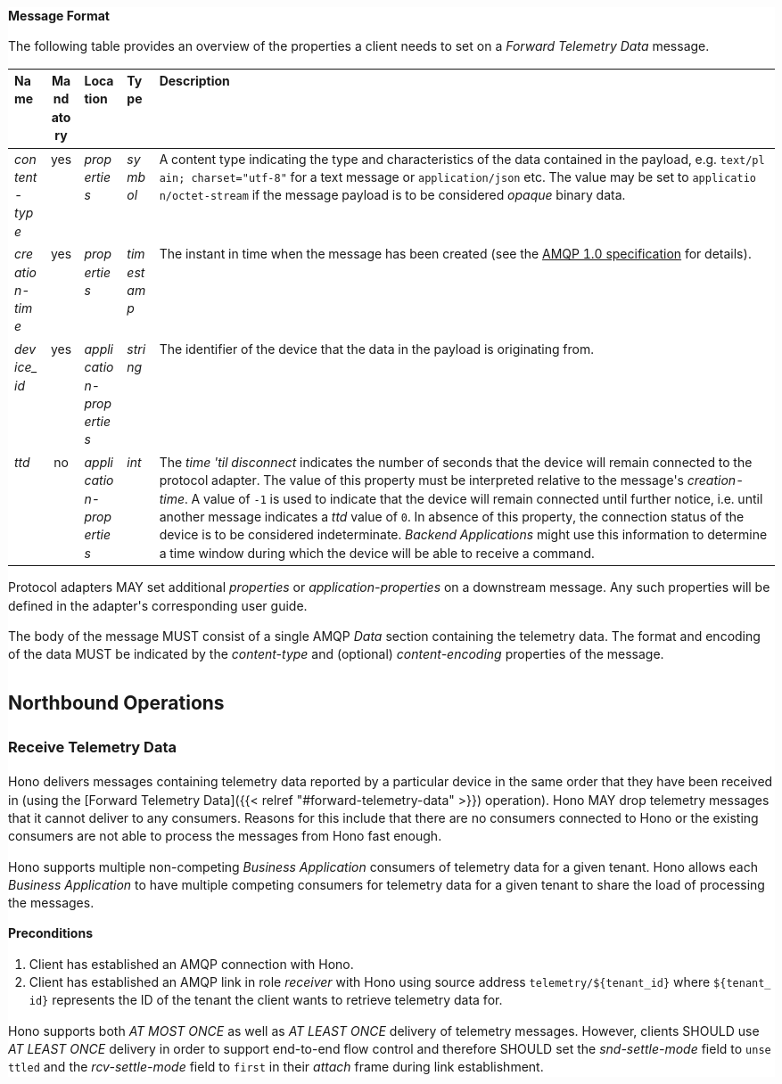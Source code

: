 **Message Format**

The following table provides an overview of the properties a client needs to set on a *Forward Telemetry Data* message.

| Name            | Mandatory       | Location                 | Type        | Description |
| :-------------- | :-------------: | :----------------------- | :---------- | :---------- |
| *content-type*  | yes             | *properties*             | *symbol*    | A content type indicating the type and characteristics of the data contained in the payload, e.g. `text/plain; charset="utf-8"` for a text message or `application/json` etc. The value may be set to `application/octet-stream` if the message payload is to be considered *opaque* binary data. |
| *creation-time* | yes             | *properties*             | *timestamp* | The instant in time when the message has been created (see the [AMQP 1.0 specification](http://docs.oasis-open.org/amqp/core/v1.0/amqp-core-messaging-v1.0.html) for details). |
| *device_id*     | yes             | *application-properties* | *string*    | The identifier of the device that the data in the payload is originating from. |
| *ttd*           | no              | *application-properties* | *int*       | The *time 'til disconnect* indicates the number of seconds that the device will remain connected to the protocol adapter. The value of this property must be interpreted relative to the message's *creation-time*. A value of `-1` is used to indicate that the device will remain connected until further notice, i.e. until another message indicates a *ttd* value of `0`. In absence of this property, the connection status of the device is to be considered indeterminate. *Backend Applications* might use this information to determine a time window during which the device will be able to receive a command. |

Protocol adapters MAY set additional *properties* or *application-properties* on a downstream message. Any such
properties will be defined in the adapter's corresponding user guide.

The body of the message MUST consist of a single AMQP *Data* section containing the telemetry data. The format and
encoding of the data MUST be indicated by the *content-type* and (optional) *content-encoding* properties of the message.

## Northbound Operations

### Receive Telemetry Data

Hono delivers messages containing telemetry data reported by a particular device in the same order that they have been
received in (using the [Forward Telemetry Data]({{< relref "#forward-telemetry-data" >}}) operation). Hono MAY drop
telemetry messages that it cannot deliver to any consumers. Reasons for this include that there are no consumers
connected to Hono or the existing consumers are not able to process the messages from Hono fast enough.

Hono supports multiple non-competing *Business Application* consumers of telemetry data for a given tenant. Hono
allows each *Business Application* to have multiple competing consumers for telemetry data for a given tenant to
share the load of processing the messages.

**Preconditions**

1. Client has established an AMQP connection with Hono.
2. Client has established an AMQP link in role *receiver* with Hono using source address `telemetry/${tenant_id}` where
   `${tenant_id}` represents the ID of the tenant the client wants to retrieve telemetry data for.

Hono supports both *AT MOST ONCE* as well as *AT LEAST ONCE* delivery of telemetry messages. However, clients SHOULD
use *AT LEAST ONCE* delivery in order to support end-to-end flow control and therefore SHOULD set the *snd-settle-mode*
field to `unsettled` and the *rcv-settle-mode* field to `first` in their *attach* frame during link establishment.

